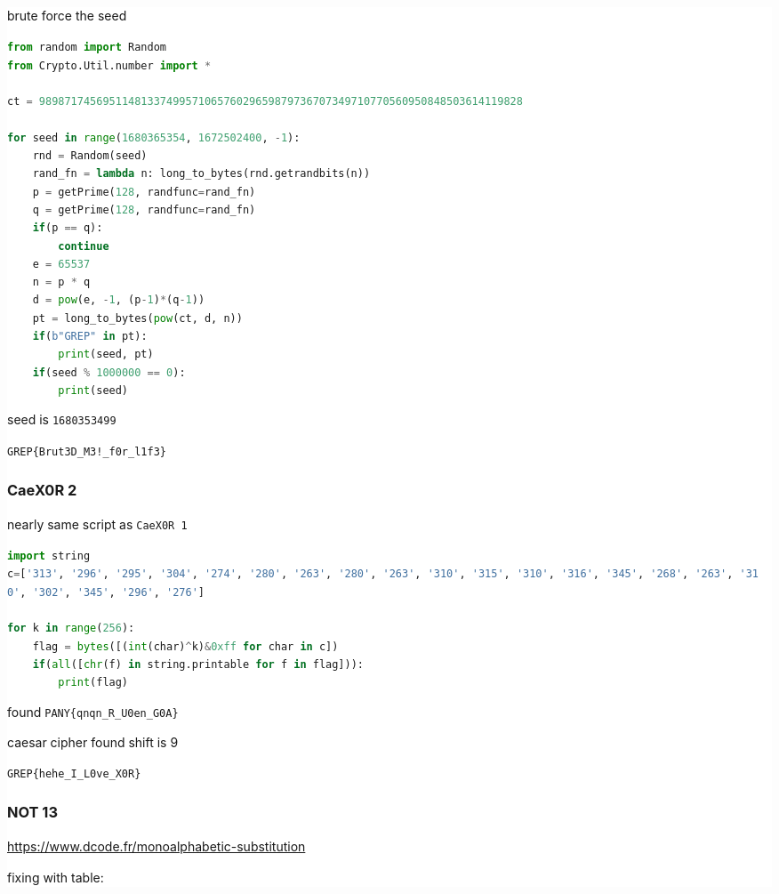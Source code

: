 brute force the seed

```python
from random import Random
from Crypto.Util.number import *

ct = 9898717456951148133749957106576029659879736707349710770560950848503614119828

for seed in range(1680365354, 1672502400, -1):
    rnd = Random(seed)
    rand_fn = lambda n: long_to_bytes(rnd.getrandbits(n))
    p = getPrime(128, randfunc=rand_fn)
    q = getPrime(128, randfunc=rand_fn)
    if(p == q):
        continue
    e = 65537
    n = p * q
    d = pow(e, -1, (p-1)*(q-1))
    pt = long_to_bytes(pow(ct, d, n))
    if(b"GREP" in pt):
        print(seed, pt)
    if(seed % 1000000 == 0):
        print(seed)
```

seed is `1680353499`

`GREP{Brut3D_M3!_f0r_l1f3}`

### CaeX0R 2

nearly same script as `CaeX0R 1`

```python
import string
c=['313', '296', '295', '304', '274', '280', '263', '280', '263', '310', '315', '310', '316', '345', '268', '263', '310', '302', '345', '296', '276']

for k in range(256):
    flag = bytes([(int(char)^k)&0xff for char in c])
    if(all([chr(f) in string.printable for f in flag])):
        print(flag)
```

found `PANY{qnqn_R_U0en_G0A}`

caesar cipher found shift is 9

`GREP{hehe_I_L0ve_X0R}`

### NOT 13

https://www.dcode.fr/monoalphabetic-substitution

fixing with table:
